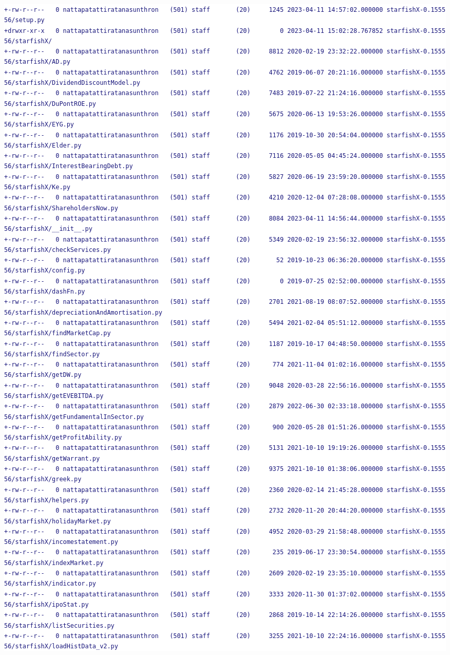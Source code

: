 ```diff
+-rw-r--r--   0 nattapatattiratanasunthron   (501) staff       (20)     1245 2023-04-11 14:57:02.000000 starfishX-0.155556/setup.py
+drwxr-xr-x   0 nattapatattiratanasunthron   (501) staff       (20)        0 2023-04-11 15:02:28.767852 starfishX-0.155556/starfishX/
+-rw-r--r--   0 nattapatattiratanasunthron   (501) staff       (20)     8812 2020-02-19 23:32:22.000000 starfishX-0.155556/starfishX/AD.py
+-rw-r--r--   0 nattapatattiratanasunthron   (501) staff       (20)     4762 2019-06-07 20:21:16.000000 starfishX-0.155556/starfishX/DividendDiscountModel.py
+-rw-r--r--   0 nattapatattiratanasunthron   (501) staff       (20)     7483 2019-07-22 21:24:16.000000 starfishX-0.155556/starfishX/DuPontROE.py
+-rw-r--r--   0 nattapatattiratanasunthron   (501) staff       (20)     5675 2020-06-13 19:53:26.000000 starfishX-0.155556/starfishX/EYG.py
+-rw-r--r--   0 nattapatattiratanasunthron   (501) staff       (20)     1176 2019-10-30 20:54:04.000000 starfishX-0.155556/starfishX/Elder.py
+-rw-r--r--   0 nattapatattiratanasunthron   (501) staff       (20)     7116 2020-05-05 04:45:24.000000 starfishX-0.155556/starfishX/InterestBearingDebt.py
+-rw-r--r--   0 nattapatattiratanasunthron   (501) staff       (20)     5827 2020-06-19 23:59:20.000000 starfishX-0.155556/starfishX/Ke.py
+-rw-r--r--   0 nattapatattiratanasunthron   (501) staff       (20)     4210 2020-12-04 07:28:08.000000 starfishX-0.155556/starfishX/ShareholdersNow.py
+-rw-r--r--   0 nattapatattiratanasunthron   (501) staff       (20)     8084 2023-04-11 14:56:44.000000 starfishX-0.155556/starfishX/__init__.py
+-rw-r--r--   0 nattapatattiratanasunthron   (501) staff       (20)     5349 2020-02-19 23:56:32.000000 starfishX-0.155556/starfishX/checkServices.py
+-rw-r--r--   0 nattapatattiratanasunthron   (501) staff       (20)       52 2019-10-23 06:36:20.000000 starfishX-0.155556/starfishX/config.py
+-rw-r--r--   0 nattapatattiratanasunthron   (501) staff       (20)        0 2019-07-25 02:52:00.000000 starfishX-0.155556/starfishX/dashFn.py
+-rw-r--r--   0 nattapatattiratanasunthron   (501) staff       (20)     2701 2021-08-19 08:07:52.000000 starfishX-0.155556/starfishX/depreciationAndAmortisation.py
+-rw-r--r--   0 nattapatattiratanasunthron   (501) staff       (20)     5494 2021-02-04 05:51:12.000000 starfishX-0.155556/starfishX/findMarketCap.py
+-rw-r--r--   0 nattapatattiratanasunthron   (501) staff       (20)     1187 2019-10-17 04:48:50.000000 starfishX-0.155556/starfishX/findSector.py
+-rw-r--r--   0 nattapatattiratanasunthron   (501) staff       (20)      774 2021-11-04 01:02:16.000000 starfishX-0.155556/starfishX/getDW.py
+-rw-r--r--   0 nattapatattiratanasunthron   (501) staff       (20)     9048 2020-03-28 22:56:16.000000 starfishX-0.155556/starfishX/getEVEBITDA.py
+-rw-r--r--   0 nattapatattiratanasunthron   (501) staff       (20)     2879 2022-06-30 02:33:18.000000 starfishX-0.155556/starfishX/getFundamentalInSector.py
+-rw-r--r--   0 nattapatattiratanasunthron   (501) staff       (20)      900 2020-05-28 01:51:26.000000 starfishX-0.155556/starfishX/getProfitAbility.py
+-rw-r--r--   0 nattapatattiratanasunthron   (501) staff       (20)     5131 2021-10-10 19:19:26.000000 starfishX-0.155556/starfishX/getWarrant.py
+-rw-r--r--   0 nattapatattiratanasunthron   (501) staff       (20)     9375 2021-10-10 01:38:06.000000 starfishX-0.155556/starfishX/greek.py
+-rw-r--r--   0 nattapatattiratanasunthron   (501) staff       (20)     2360 2020-02-14 21:45:28.000000 starfishX-0.155556/starfishX/helpers.py
+-rw-r--r--   0 nattapatattiratanasunthron   (501) staff       (20)     2732 2020-11-20 20:44:20.000000 starfishX-0.155556/starfishX/holidayMarket.py
+-rw-r--r--   0 nattapatattiratanasunthron   (501) staff       (20)     4952 2020-03-29 21:58:48.000000 starfishX-0.155556/starfishX/incomestatement.py
+-rw-r--r--   0 nattapatattiratanasunthron   (501) staff       (20)      235 2019-06-17 23:30:54.000000 starfishX-0.155556/starfishX/indexMarket.py
+-rw-r--r--   0 nattapatattiratanasunthron   (501) staff       (20)     2609 2020-02-19 23:35:10.000000 starfishX-0.155556/starfishX/indicator.py
+-rw-r--r--   0 nattapatattiratanasunthron   (501) staff       (20)     3333 2020-11-30 01:37:02.000000 starfishX-0.155556/starfishX/ipoStat.py
+-rw-r--r--   0 nattapatattiratanasunthron   (501) staff       (20)     2868 2019-10-14 22:14:26.000000 starfishX-0.155556/starfishX/listSecurities.py
+-rw-r--r--   0 nattapatattiratanasunthron   (501) staff       (20)     3255 2021-10-10 22:24:16.000000 starfishX-0.155556/starfishX/loadHistData_v2.py
```